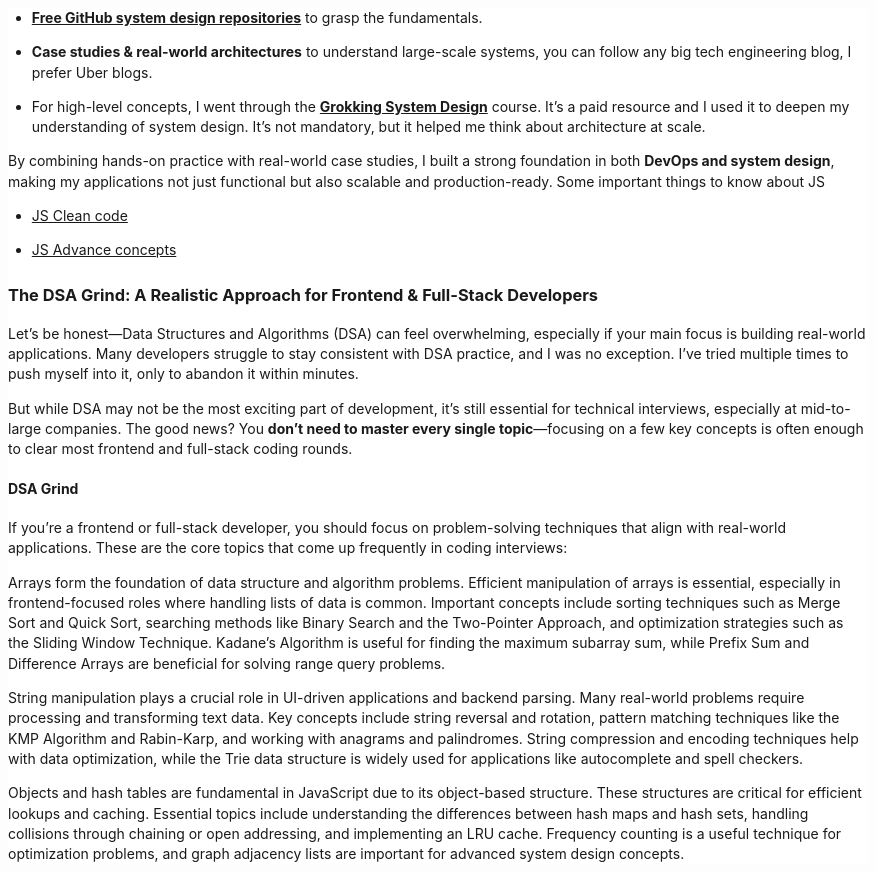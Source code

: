 -   [**Free GitHub system design repositories**][64] to grasp the fundamentals.
    
-   **Case studies & real-world architectures** to understand large-scale systems, you can follow any big tech engineering blog, I prefer Uber blogs.
    
-   For high-level concepts, I went through the [**Grokking System Design**][65] course. It’s a paid resource and I used it to deepen my understanding of system design. It’s not mandatory, but it helped me think about architecture at scale.
    

By combining hands-on practice with real-world case studies, I built a strong foundation in both **DevOps and system design**, making my applications not just functional but also scalable and production-ready. Some important things to know about JS

-   [JS Clean code][66]
    
-   [JS Advance concepts][67]
    

### The DSA Grind: A Realistic Approach for Frontend & Full-Stack Developers

Let’s be honest—Data Structures and Algorithms (DSA) can feel overwhelming, especially if your main focus is building real-world applications. Many developers struggle to stay consistent with DSA practice, and I was no exception. I’ve tried multiple times to push myself into it, only to abandon it within minutes.

But while DSA may not be the most exciting part of development, it’s still essential for technical interviews, especially at mid-to-large companies. The good news? You **don’t need to master every single topic**—focusing on a few key concepts is often enough to clear most frontend and full-stack coding rounds.

#### **DSA Grind**

If you’re a frontend or full-stack developer, you should focus on problem-solving techniques that align with real-world applications. These are the core topics that come up frequently in coding interviews:

Arrays form the foundation of data structure and algorithm problems. Efficient manipulation of arrays is essential, especially in frontend-focused roles where handling lists of data is common. Important concepts include sorting techniques such as Merge Sort and Quick Sort, searching methods like Binary Search and the Two-Pointer Approach, and optimization strategies such as the Sliding Window Technique. Kadane’s Algorithm is useful for finding the maximum subarray sum, while Prefix Sum and Difference Arrays are beneficial for solving range query problems.

String manipulation plays a crucial role in UI-driven applications and backend parsing. Many real-world problems require processing and transforming text data. Key concepts include string reversal and rotation, pattern matching techniques like the KMP Algorithm and Rabin-Karp, and working with anagrams and palindromes. String compression and encoding techniques help with data optimization, while the Trie data structure is widely used for applications like autocomplete and spell checkers.

Objects and hash tables are fundamental in JavaScript due to its object-based structure. These structures are critical for efficient lookups and caching. Essential topics include understanding the differences between hash maps and hash sets, handling collisions through chaining or open addressing, and implementing an LRU cache. Frequency counting is a useful technique for optimization problems, and graph adjacency lists are important for advanced system design concepts.


[1]: #heading-why-full-stack-development
[2]: #heading-what-is-full-stack-development-including-devops
[3]: #heading-devops-for-full-stack-developers
[4]: #heading-how-to-learn-full-stack-development
[5]: #heading-how-to-use-ai-in-your-development
[6]: #heading-building-full-stack-projects-with-ai
[7]: #heading-how-to-land-a-full-stack-developer-job-in-2025
[8]: #heading-q-amp-a
[9]: #heading-final-notes
[10]: #heading-conclusion
[11]: https://www.freecodecamp.org/news/how-devops-works/
[12]: https://www.freecodecamp.org/news/web-page-rendering-on-the-browser-different-methods/
[13]: https://www.freecodecamp.org/news/how-to-build-a-css-component-library-step-by-step/
[14]: https://www.freecodecamp.org/learn/full-stack-developer/
[15]: https://www.freecodecamp.org/news/learn-react-2024/
[16]: https://www.freecodecamp.org/news/react-for-beginners-handbook/
[17]: https://www.freecodecamp.org/news/learn-tailwind-css-by-building-a-responsive-product-card/
[18]: https://www.freecodecamp.org/news/performance-testing-for-web-applications/
[19]: https://www.freecodecamp.org/news/create-a-google-photos-clone-with-nextjs-and-cloudinary/
[20]: https://www.freecodecamp.org/news/learn-next-js-tutorial/
[21]: https://www.freecodecamp.org/news/javascript-closures-explained-with-example/
[22]: https://www.freecodecamp.org/news/the-javascript-promises-handbook/
[23]: https://www.freecodecamp.org/news/learn-asynchronous-javascript/
[24]: https://www.freecodecamp.org/news/learn-rest-apis-javascript-project/
[25]: https://www.freecodecamp.org/news/free-8-hour-node-express-course/
[26]: https://www.freecodecamp.org/news/how-to-sign-and-validate-json-web-tokens/
[27]: https://www.freecodecamp.org/news/how-to-use-social-login-with-oauth-for-more-secure-apps/
[28]: https://www.freecodecamp.org/news/whats-the-difference-between-authentication-and-authorisation/
[29]: https://www.freecodecamp.org/news/how-to-start-using-mongodb/
[30]: https://www.freecodecamp.org/news/learn-mysql-beginners-course/
[31]: https://www.freecodecamp.org/news/posgresql-course-for-beginners/
[32]: https://www.freecodecamp.org/news/sql-vs-nosql-tutorial/
[33]: https://www.freecodecamp.org/news/how-to-build-an-event-app-with-node-js/
[34]: https://www.freecodecamp.org/news/how-to-authenticate-users-and-implement-cors-in-nodejs-applications/
[35]: https://www.freecodecamp.org/news/how-to-use-node-environment-variables-with-a-dotenv-file-for-node-js-and-npm/
[36]: https://www.freecodecamp.org/news/learn-data-structures-and-algorithms-2/
[37]: https://www.freecodecamp.org/news/learn-system-design-principles/
[38]: https://www.freecodecamp.org/news/learn-to-code-without-being-a-coder/
[39]: https://www.freecodecamp.org/news/build-an-ai-chat-application-with-the-mern-stack/
[40]: https://www.freecodecamp.org/news/how-to-create-a-great-personal-portfolio-page-a-step-by-step-guide/
[41]: https://www.freecodecamp.org/news/how-to-create-an-interactive-terminal-portfolio-website/
[42]: https://www.freecodecamp.org/news/create-a-developer-portfolio-as-a-2d-game/
[43]: https://www.freecodecamp.org/news/how-to-write-a-resume-that-works/
[44]: http://Dev.to
[45]: https://github.com
[46]: https://up-for-grabs.net/
[47]: https://www.firsttimersonly.com/
[48]: https://www.freecodecamp.org/news/how-to-contribute-to-open-source-projects-as-a-beginner/
[49]: https://www.freecodecamp.org/news/how-to-contribute-to-open-source-handbook/
[50]: https://wellfound.com/
[51]: https://www.ginitalent.com/
[52]: https://himalayas.app/
[53]: https://www.turing.com/
[54]: http://lemon.io
[55]: http://arc.dev
[56]: https://www.freecodecamp.org/news/learn-to-code-book/
[57]: https://www.freecodecamp.org/
[58]: https://developer.mozilla.org/
[59]: https://javascript.info/
[60]: https://www.educative.io/learn-to-code
[61]: https://university.mongodb.com/
[62]: https://www.docker.com/101-tutorial/
[63]: https://linuxjourney.com/
[64]: https://github.com/devopsacademyau/academy
[65]: https://www.educative.io/courses/grokking-the-system-design-interview
[66]: https://github.com/ryanmcdermott/clean-code-javascript
[67]: https://github.com/leonardomso/33-js-concepts
[68]: https://x.com/prankurpandeyy
[69]: https://linkedin.com/in/prankurpandeyy
[70]: https://github.com/prankurpandeyy
[71]: https://prankurpandeyy.netlify.app/